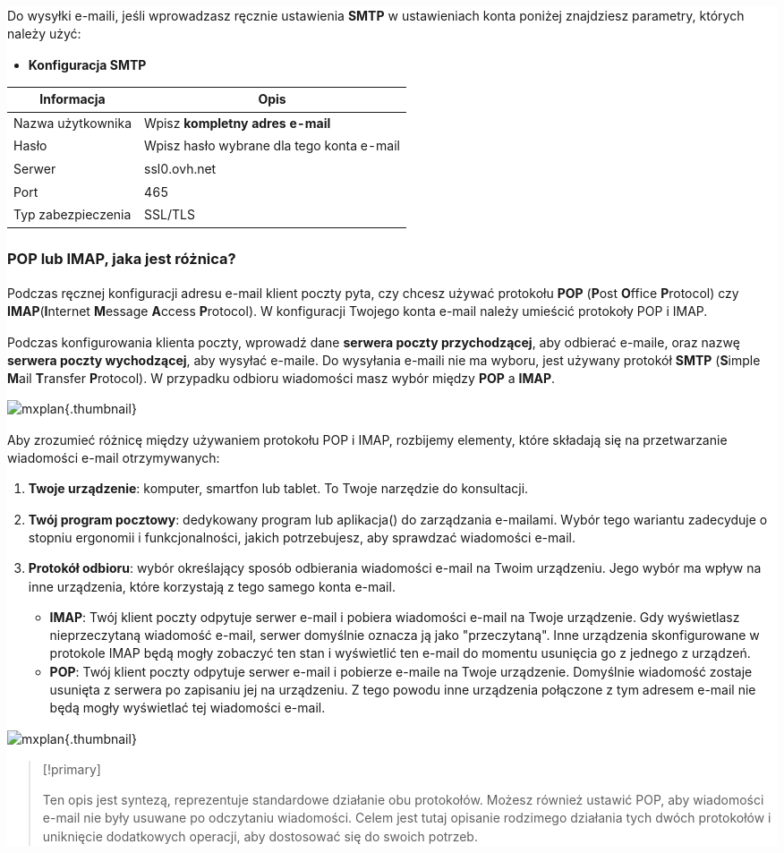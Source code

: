 Do wysyłki e-maili, jeśli wprowadzasz ręcznie ustawienia **SMTP** w ustawieniach konta poniżej znajdziesz parametry, których należy użyć:

- **Konfiguracja SMTP**

|Informacja|Opis|
|---|---|
|Nazwa użytkownika|Wpisz **kompletny adres e-mail**|
|Hasło|Wpisz hasło wybrane dla tego konta e-mail|
|Serwer|ssl0.ovh.net|
|Port|465|
|Typ zabezpieczenia|SSL/TLS|

### POP lub IMAP, jaka jest różnica? <a name="popimap"></a>

Podczas ręcznej konfiguracji adresu e-mail klient poczty pyta, czy chcesz używać protokołu **POP** (**P**ost **O**ffice **P**rotocol) czy **IMAP**(**I**nternet **M**essage **A**ccess **P**rotocol). W konfiguracji Twojego konta e-mail należy umieścić protokoły POP i IMAP.

Podczas konfigurowania klienta poczty, wprowadź dane **serwera poczty przychodzącej**, aby odbierać e-maile, oraz nazwę **serwera poczty wychodzącej**, aby wysyłać e-maile. Do wysyłania e-maili nie ma wyboru, jest używany protokół **SMTP** (**S**imple **M**ail **T**ransfer **P**rotocol). W przypadku odbioru wiadomości masz wybór między **POP** a **IMAP**.

![mxplan](images/mxplan-android-popimap-01.png){.thumbnail}

Aby zrozumieć różnicę między używaniem protokołu POP i IMAP, rozbijemy elementy, które składają się na przetwarzanie wiadomości e-mail otrzymywanych:

1. **Twoje urządzenie**: komputer, smartfon lub tablet. To Twoje narzędzie do konsultacji.

2. **Twój program pocztowy**: dedykowany program lub aplikacja() do zarządzania e-mailami. Wybór tego wariantu zadecyduje o stopniu ergonomii i funkcjonalności, jakich potrzebujesz, aby sprawdzać wiadomości e-mail.

3. **Protokół odbioru**: wybór określający sposób odbierania wiadomości e-mail na Twoim urządzeniu. Jego wybór ma wpływ na inne urządzenia, które korzystają z tego samego konta e-mail.
    - **IMAP**: Twój klient poczty odpytuje serwer e-mail i pobiera wiadomości e-mail na Twoje urządzenie. Gdy wyświetlasz nieprzeczytaną wiadomość e-mail, serwer domyślnie oznacza ją jako "przeczytaną". Inne urządzenia skonfigurowane w protokole IMAP będą mogły zobaczyć ten stan i wyświetlić ten e-mail do momentu usunięcia go z jednego z urządzeń.
    - **POP**: Twój klient poczty odpytuje serwer e-mail i pobierze e-maile na Twoje urządzenie. Domyślnie wiadomość zostaje usunięta z serwera po zapisaniu jej na urządzeniu. Z tego powodu inne urządzenia połączone z tym adresem e-mail nie będą mogły wyświetlać tej wiadomości e-mail.

![mxplan](images/mxplan-android-popimap-02.png){.thumbnail}

> [!primary]
>
> Ten opis jest syntezą, reprezentuje standardowe działanie obu protokołów. Możesz również ustawić POP, aby wiadomości e-mail nie były usuwane po odczytaniu wiadomości. Celem jest tutaj opisanie rodzimego działania tych dwóch protokołów i uniknięcie dodatkowych operacji, aby dostosować się do swoich potrzeb.
